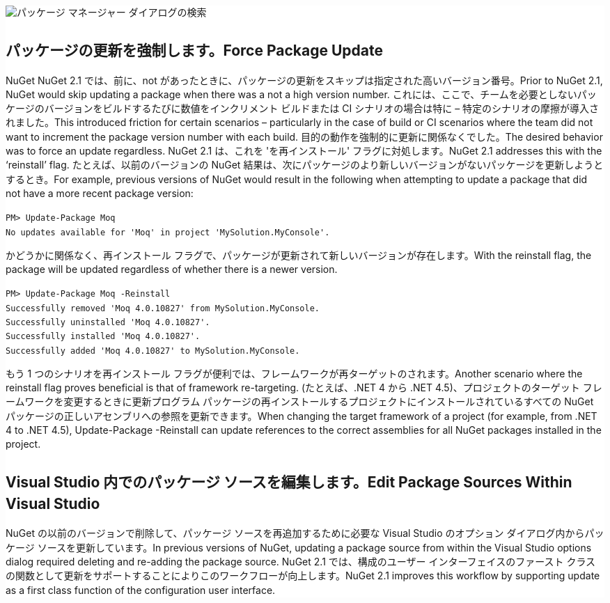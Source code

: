 ![パッケージ マネージャー ダイアログの検索](./media/releasenotes-21-vsdlg-search.png)

## <a name="force-package-update"></a><span data-ttu-id="a83b9-176">パッケージの更新を強制します。</span><span class="sxs-lookup"><span data-stu-id="a83b9-176">Force Package Update</span></span>
<span data-ttu-id="a83b9-177">NuGet NuGet 2.1 では、前に、not があったときに、パッケージの更新をスキップは指定された高いバージョン番号。</span><span class="sxs-lookup"><span data-stu-id="a83b9-177">Prior to NuGet 2.1, NuGet would skip updating a package when there was a not a high version number.</span></span>  <span data-ttu-id="a83b9-178">これには、ここで、チームを必要としないパッケージのバージョンをビルドするたびに数値をインクリメント ビルドまたは CI シナリオの場合は特に – 特定のシナリオの摩擦が導入されました。</span><span class="sxs-lookup"><span data-stu-id="a83b9-178">This introduced friction for certain scenarios – particularly in the case of build or CI scenarios where the team did not want to increment the package version number with each build.</span></span>  <span data-ttu-id="a83b9-179">目的の動作を強制的に更新に関係なくでした。</span><span class="sxs-lookup"><span data-stu-id="a83b9-179">The desired behavior was to force an update regardless.</span></span>  <span data-ttu-id="a83b9-180">NuGet 2.1 は、これを 'を再インストール' フラグに対処します。</span><span class="sxs-lookup"><span data-stu-id="a83b9-180">NuGet 2.1 addresses this with the ‘reinstall’ flag.</span></span>  <span data-ttu-id="a83b9-181">たとえば、以前のバージョンの NuGet 結果は、次にパッケージのより新しいバージョンがないパッケージを更新しようとするとき。</span><span class="sxs-lookup"><span data-stu-id="a83b9-181">For example, previous versions of NuGet would result in the following when attempting to update a package that did not have a more recent package version:</span></span>

    PM> Update-Package Moq
    No updates available for 'Moq' in project 'MySolution.MyConsole'.

<span data-ttu-id="a83b9-182">かどうかに関係なく、再インストール フラグで、パッケージが更新されて新しいバージョンが存在します。</span><span class="sxs-lookup"><span data-stu-id="a83b9-182">With the reinstall flag, the package will be updated regardless of whether there is a newer version.</span></span>

    PM> Update-Package Moq -Reinstall
    Successfully removed 'Moq 4.0.10827' from MySolution.MyConsole.
    Successfully uninstalled 'Moq 4.0.10827'.
    Successfully installed 'Moq 4.0.10827'.
    Successfully added 'Moq 4.0.10827' to MySolution.MyConsole.

<span data-ttu-id="a83b9-183">もう 1 つのシナリオを再インストール フラグが便利では、フレームワークが再ターゲットのされます。</span><span class="sxs-lookup"><span data-stu-id="a83b9-183">Another scenario where the reinstall flag proves beneficial is that of framework re-targeting.</span></span> <span data-ttu-id="a83b9-184">(たとえば、.NET 4 から .NET 4.5)、プロジェクトのターゲット フレームワークを変更するときに更新プログラム パッケージの再インストールするプロジェクトにインストールされているすべての NuGet パッケージの正しいアセンブリへの参照を更新できます。</span><span class="sxs-lookup"><span data-stu-id="a83b9-184">When changing the target framework of a project (for example, from .NET 4 to .NET 4.5), Update-Package -Reinstall can update references to the correct assemblies for all NuGet packages installed in the project.</span></span>

## <a name="edit-package-sources-within-visual-studio"></a><span data-ttu-id="a83b9-185">Visual Studio 内でのパッケージ ソースを編集します。</span><span class="sxs-lookup"><span data-stu-id="a83b9-185">Edit Package Sources Within Visual Studio</span></span>
<span data-ttu-id="a83b9-186">NuGet の以前のバージョンで削除して、パッケージ ソースを再追加するために必要な Visual Studio のオプション ダイアログ内からパッケージ ソースを更新しています。</span><span class="sxs-lookup"><span data-stu-id="a83b9-186">In previous versions of NuGet, updating a package source from within the Visual Studio options dialog required deleting and re-adding the package source.</span></span>  <span data-ttu-id="a83b9-187">NuGet 2.1 では、構成のユーザー インターフェイスのファースト クラスの関数として更新をサポートすることによりこのワークフローが向上します。</span><span class="sxs-lookup"><span data-stu-id="a83b9-187">NuGet 2.1 improves this workflow by supporting update as a first class function of the configuration user interface.</span></span>
